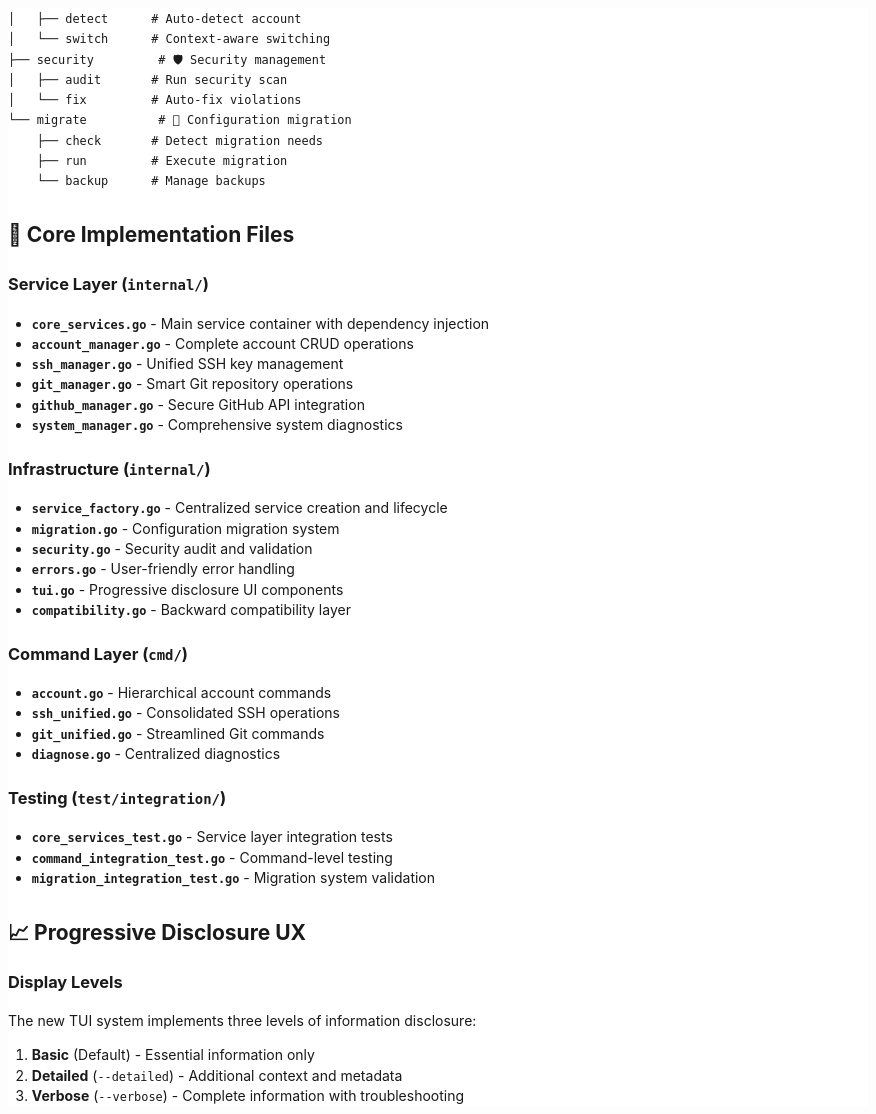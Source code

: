 ```
│   ├── detect      # Auto-detect account
│   └── switch      # Context-aware switching
├── security         # 🛡️ Security management
│   ├── audit       # Run security scan
│   └── fix         # Auto-fix violations
└── migrate          # 🔄 Configuration migration
    ├── check       # Detect migration needs
    ├── run         # Execute migration
    └── backup      # Manage backups
```

## 🔧 Core Implementation Files

### Service Layer (`internal/`)

- **`core_services.go`** - Main service container with dependency injection
- **`account_manager.go`** - Complete account CRUD operations
- **`ssh_manager.go`** - Unified SSH key management
- **`git_manager.go`** - Smart Git repository operations
- **`github_manager.go`** - Secure GitHub API integration
- **`system_manager.go`** - Comprehensive system diagnostics

### Infrastructure (`internal/`)

- **`service_factory.go`** - Centralized service creation and lifecycle
- **`migration.go`** - Configuration migration system
- **`security.go`** - Security audit and validation
- **`errors.go`** - User-friendly error handling
- **`tui.go`** - Progressive disclosure UI components
- **`compatibility.go`** - Backward compatibility layer

### Command Layer (`cmd/`)

- **`account.go`** - Hierarchical account commands
- **`ssh_unified.go`** - Consolidated SSH operations
- **`git_unified.go`** - Streamlined Git commands
- **`diagnose.go`** - Centralized diagnostics

### Testing (`test/integration/`)

- **`core_services_test.go`** - Service layer integration tests
- **`command_integration_test.go`** - Command-level testing
- **`migration_integration_test.go`** - Migration system validation

## 📈 Progressive Disclosure UX

### Display Levels

The new TUI system implements three levels of information disclosure:

1. **Basic** (Default) - Essential information only
2. **Detailed** (`--detailed`) - Additional context and metadata
3. **Verbose** (`--verbose`) - Complete information with troubleshooting
